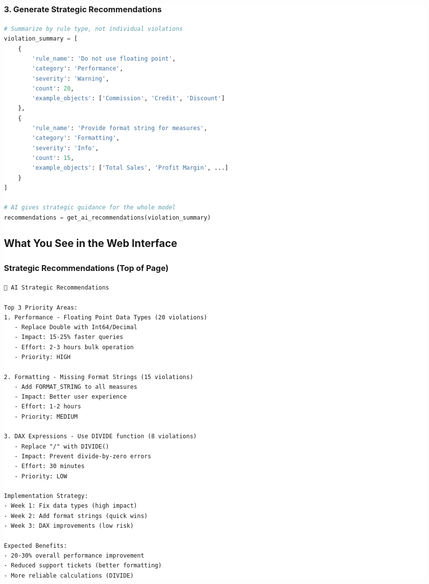 ### 3. Generate Strategic Recommendations
```python
# Summarize by rule type, not individual violations
violation_summary = [
    {
        'rule_name': 'Do not use floating point',
        'category': 'Performance',
        'severity': 'Warning',
        'count': 20,
        'example_objects': ['Commission', 'Credit', 'Discount']
    },
    {
        'rule_name': 'Provide format string for measures',
        'category': 'Formatting',
        'severity': 'Info',
        'count': 15,
        'example_objects': ['Total Sales', 'Profit Margin', ...]
    }
]

# AI gives strategic guidance for the whole model
recommendations = get_ai_recommendations(violation_summary)
```

## What You See in the Web Interface

### Strategic Recommendations (Top of Page)
```
🤖 AI Strategic Recommendations

Top 3 Priority Areas:
1. Performance - Floating Point Data Types (20 violations)
   - Replace Double with Int64/Decimal
   - Impact: 15-25% faster queries
   - Effort: 2-3 hours bulk operation
   - Priority: HIGH

2. Formatting - Missing Format Strings (15 violations)  
   - Add FORMAT_STRING to all measures
   - Impact: Better user experience
   - Effort: 1-2 hours
   - Priority: MEDIUM

3. DAX Expressions - Use DIVIDE function (8 violations)
   - Replace "/" with DIVIDE()
   - Impact: Prevent divide-by-zero errors
   - Effort: 30 minutes
   - Priority: LOW

Implementation Strategy:
- Week 1: Fix data types (high impact)
- Week 2: Add format strings (quick wins)
- Week 3: DAX improvements (low risk)

Expected Benefits:
- 20-30% overall performance improvement
- Reduced support tickets (better formatting)
- More reliable calculations (DIVIDE)
```
